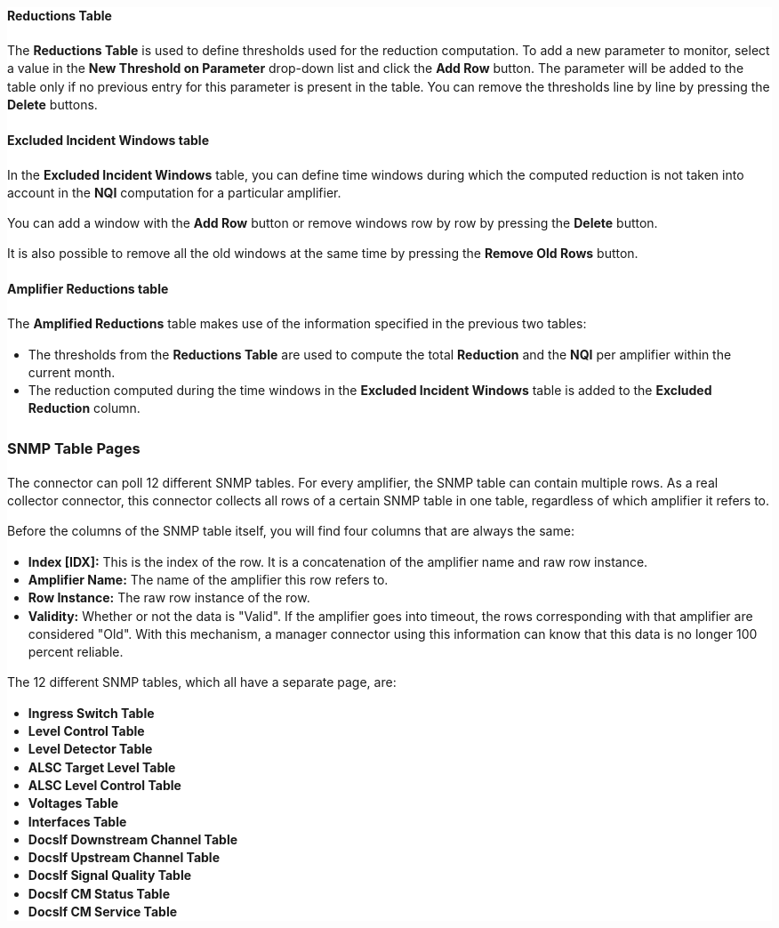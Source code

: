 #### Reductions Table

The **Reductions Table** is used to define thresholds used for the reduction computation. To add a new parameter to monitor, select a value in the **New Threshold on Parameter** drop-down list and click the **Add Row** button. The parameter will be added to the table only if no previous entry for this parameter is present in the table. You can remove the thresholds line by line by pressing the **Delete** buttons.

#### Excluded Incident Windows table

In the **Excluded Incident Windows** table, you can define time windows during which the computed reduction is not taken into account in the **NQI** computation for a particular amplifier.

You can add a window with the **Add Row** button or remove windows row by row by pressing the **Delete** button.

It is also possible to remove all the old windows at the same time by pressing the **Remove Old Rows** button.

#### Amplifier Reductions table

The **Amplified Reductions** table makes use of the information specified in the previous two tables:

- The thresholds from the **Reductions Table** are used to compute the total **Reduction** and the **NQI** per amplifier within the current month.
- The reduction computed during the time windows in the **Excluded Incident Windows** table is added to the **Excluded Reduction** column.

### SNMP Table Pages

The connector can poll 12 different SNMP tables. For every amplifier, the SNMP table can contain multiple rows. As a real collector connector, this connector collects all rows of a certain SNMP table in one table, regardless of which amplifier it refers to.

Before the columns of the SNMP table itself, you will find four columns that are always the same:

- **Index \[IDX\]:** This is the index of the row. It is a concatenation of the amplifier name and raw row instance.
- **Amplifier Name:** The name of the amplifier this row refers to.
- **Row Instance:** The raw row instance of the row.
- **Validity:** Whether or not the data is "Valid". If the amplifier goes into timeout, the rows corresponding with that amplifier are considered "Old". With this mechanism, a manager connector using this information can know that this data is no longer 100 percent reliable.

The 12 different SNMP tables, which all have a separate page, are:

- **Ingress Switch Table**
- **Level Control Table**
- **Level Detector Table**
- **ALSC Target Level Table**
- **ALSC Level Control Table**
- **Voltages Table**
- **Interfaces Table**
- **DocsIf Downstream Channel Table**
- **DocsIf Upstream Channel Table**
- **DocsIf Signal Quality Table**
- **DocsIf CM Status Table**
- **DocsIf CM Service Table**
